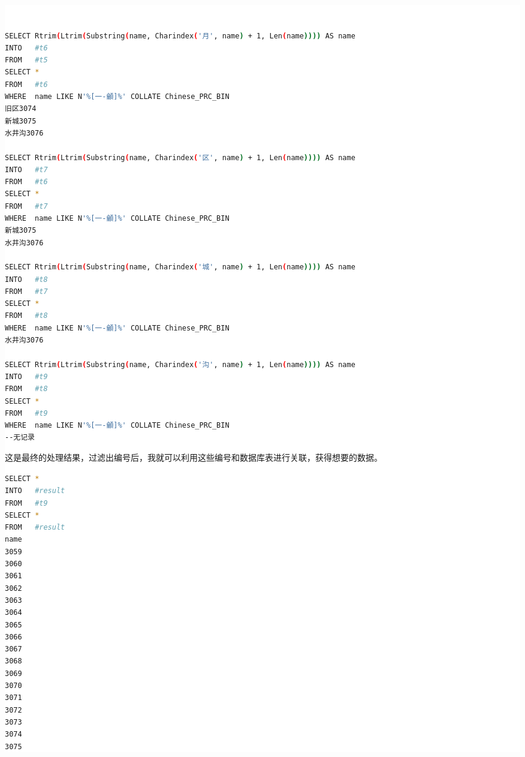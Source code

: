 ``` bash


SELECT Rtrim(Ltrim(Substring(name, Charindex('月', name) + 1, Len(name)))) AS name
INTO   #t6
FROM   #t5
SELECT *
FROM   #t6
WHERE  name LIKE N'%[一-龥]%' COLLATE Chinese_PRC_BIN
旧区3074
新城3075
水井沟3076

SELECT Rtrim(Ltrim(Substring(name, Charindex('区', name) + 1, Len(name)))) AS name
INTO   #t7
FROM   #t6
SELECT *
FROM   #t7
WHERE  name LIKE N'%[一-龥]%' COLLATE Chinese_PRC_BIN
新城3075
水井沟3076

SELECT Rtrim(Ltrim(Substring(name, Charindex('城', name) + 1, Len(name)))) AS name
INTO   #t8
FROM   #t7
SELECT *
FROM   #t8
WHERE  name LIKE N'%[一-龥]%' COLLATE Chinese_PRC_BIN
水井沟3076

SELECT Rtrim(Ltrim(Substring(name, Charindex('沟', name) + 1, Len(name)))) AS name
INTO   #t9
FROM   #t8
SELECT *
FROM   #t9
WHERE  name LIKE N'%[一-龥]%' COLLATE Chinese_PRC_BIN
--无记录
```

这是最终的处理结果，过滤出编号后，我就可以利用这些编号和数据库表进行关联，获得想要的数据。

``` bash
SELECT *
INTO   #result
FROM   #t9
SELECT *
FROM   #result
name
3059
3060
3061
3062
3063
3064
3065
3066
3067
3068
3069
3070
3071
3072
3073
3074
3075
```